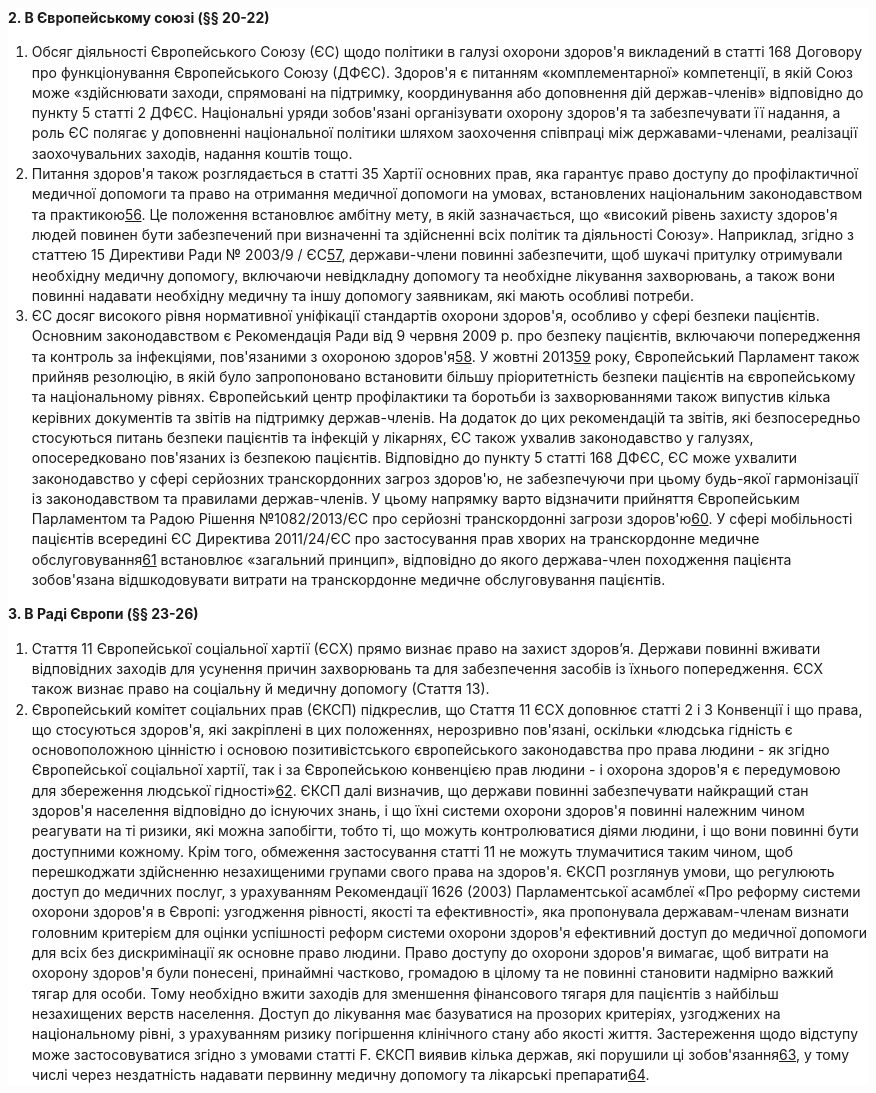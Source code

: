 **2. В Європейському союзі \(§§ 20-22\)**

1. Обсяг діяльності Європейського Союзу \(ЄС\) щодо політики в галузі охорони здоров'я викладений в статті 168 Договору про функціонування Європейського Союзу \(ДФЄС\). Здоров'я є питанням «комплементарної» компетенції, в якій Союз може «здійснювати заходи, спрямовані на підтримку, координування або доповнення дій держав-членів» відповідно до пункту 5 статті 2 ДФЄС. Національні уряди зобов'язані організувати охорону здоров'я та забезпечувати її надання, а роль ЄС полягає у доповненні національної політики шляхом заохочення співпраці між державами-членами, реалізації заохочувальних заходів, надання коштів тощо.
2. Питання здоров'я також розглядається в статті 35 Хартії основних прав, яка гарантує право доступу до профілактичної медичної допомоги та право на отримання медичної допомоги на умовах, встановлених національним законодавством та практикою[56](fernandes-na-cyh-pidstavah.md#fn_56). Це положення встановлює амбітну мету, в якій зазначається, що «високий рівень захисту здоров'я людей повинен бути забезпечений при визначенні та здійсненні всіх політик та діяльності Союзу». Наприклад, згідно з статтею 15 Директиви Ради № 2003/9 / ЄС[57](fernandes-na-cyh-pidstavah.md#fn_57), держави-члени повинні забезпечити, щоб шукачі притулку отримували необхідну медичну допомогу, включаючи невідкладну допомогу та необхідне лікування захворювань, а також вони повинні надавати необхідну медичну та іншу допомогу заявникам, які мають особливі потреби.
3. ЄС досяг високого рівня нормативної уніфікації стандартів охорони здоров'я, особливо у сфері безпеки пацієнтів. Основним законодавством є Рекомендація Ради від 9 червня 2009 р. про безпеку пацієнтів, включаючи попередження та контроль за інфекціями, пов'язаними з охороною здоров'я[58](fernandes-na-cyh-pidstavah.md#fn_58). У жовтні 2013[59](fernandes-na-cyh-pidstavah.md#fn_59) року, Європейський Парламент також прийняв резолюцію, в якій було запропоновано встановити більшу пріоритетність безпеки пацієнтів на європейському та національному рівнях. Європейський центр профілактики та боротьби із захворюваннями також випустив кілька керівних документів та звітів на підтримку держав-членів. На додаток до цих рекомендацій та звітів, які безпосередньо стосуються питань безпеки пацієнтів та інфекцій у лікарнях, ЄС також ухвалив законодавство у галузях, опосередковано пов'язаних із безпекою пацієнтів. Відповідно до пункту 5 статті 168 ДФЄС, ЄС може ухвалити законодавство у сфері серйозних транскордонних загроз здоров'ю, не забезпечуючи при цьому будь-якої гармонізації із законодавством та правилами держав-членів. У цьому напрямку варто відзначити прийняття Європейським Парламентом та Радою Рішення №1082/2013/ЄС про серйозні транскордонні загрози здоров'ю[60](fernandes-na-cyh-pidstavah.md#fn_60). У сфері мобільності пацієнтів всередині ЄС Директива 2011/24/ЄС про застосування прав хворих на транскордонне медичне обслуговування[61](fernandes-na-cyh-pidstavah.md#fn_61) встановлює «загальний принцип», відповідно до якого держава-член походження пацієнта зобов'язана відшкодовувати витрати на транскордонне медичне обслуговування пацієнтів.

**3. В Раді Європи \(§§ 23-26\)**

1. Стаття 11 Європейської соціальної хартії \(ЄСХ\) прямо визнає право на захист здоров’я. Держави повинні вживати відповідних заходів для усунення причин захворювань та для забезпечення засобів із їхнього попередження. ЄСХ також визнає право на соціальну й медичну допомогу \(Стаття 13\).
2. Європейський комітет соціальних прав \(ЄКСП\) підкреслив, що Стаття 11 ЄСХ доповнює статті 2 і 3 Конвенції і що права, що стосуються здоров'я, які закріплені в цих положеннях, нерозривно пов'язані, оскільки «людська гідність є основоположною цінністю і основою позитивістського європейського законодавства про права людини - як згідно Європейської соціальної хартії, так і за Європейською конвенцією прав людини - і охорона здоров'я є передумовою для збереження людської гідності»[62](fernandes-na-cyh-pidstavah.md#fn_62). ЄКСП далі визначив, що держави повинні забезпечувати найкращий стан здоров'я населення відповідно до існуючих знань, і що їхні системи охорони здоров'я повинні належним чином реагувати на ті ризики, які можна запобігти, тобто ті, що можуть контролюватися діями людини, і що вони повинні бути доступними кожному. Крім того, обмеження застосування статті 11 не можуть тлумачитися таким чином, щоб перешкоджати здійсненню незахищеними групами свого права на здоров'я. ЄКСП розглянув умови, що регулюють доступ до медичних послуг, з урахуванням Рекомендації 1626 \(2003\) Парламентської асамблеї «Про реформу системи охорони здоров'я в Європі: узгодження рівності, якості та ефективності», яка пропонувала державам-членам визнати головним критерієм для оцінки успішності реформ системи охорони здоров'я ефективний доступ до медичної допомоги для всіх без дискримінації як основне право людини. Право доступу до охорони здоров'я вимагає, щоб витрати на охорону здоров'я були понесені, принаймні частково, громадою в цілому та не повинні становити надмірно важкий тягар для особи. Тому необхідно вжити заходів для зменшення фінансового тягаря для пацієнтів з найбільш незахищених верств населення. Доступ до лікування має базуватися на прозорих критеріях, узгоджених на національному рівні, з урахуванням ризику погіршення клінічного стану або якості життя. Застереження щодо відступу може застосовуватися згідно з умовами статті F. ЄКСП виявив кілька держав, які порушили ці зобов'язання[63](fernandes-na-cyh-pidstavah.md#fn_63), у тому числі через нездатність надавати первинну медичну допомогу та лікарські препарати[64](fernandes-na-cyh-pidstavah.md#fn_64).